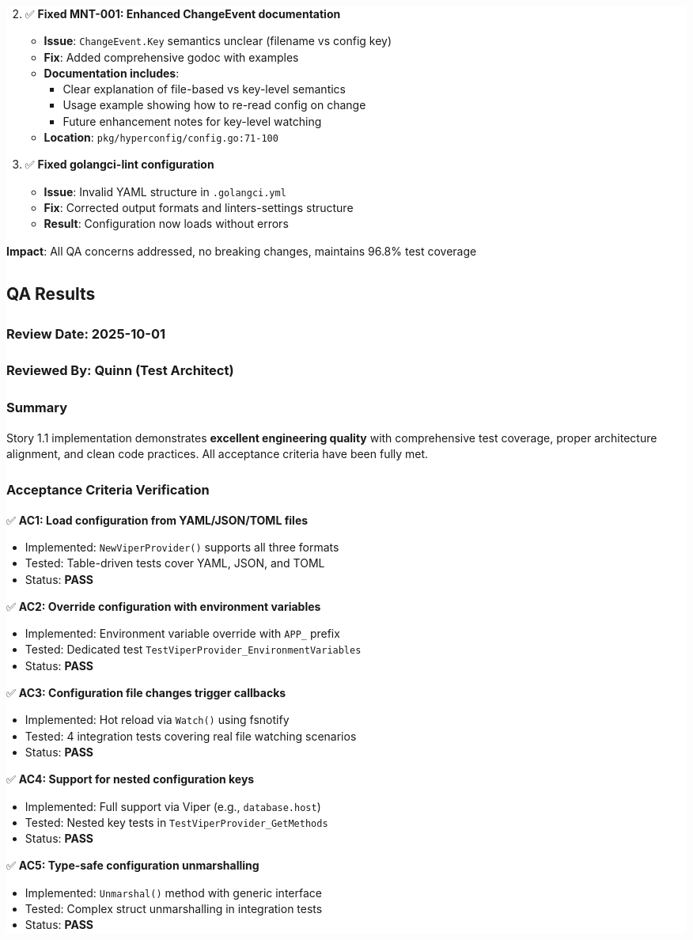 2. ✅ **Fixed MNT-001: Enhanced ChangeEvent documentation**
   - **Issue**: `ChangeEvent.Key` semantics unclear (filename vs config key)
   - **Fix**: Added comprehensive godoc with examples
   - **Documentation includes**:
     - Clear explanation of file-based vs key-level semantics
     - Usage example showing how to re-read config on change
     - Future enhancement notes for key-level watching
   - **Location**: `pkg/hyperconfig/config.go:71-100`

3. ✅ **Fixed golangci-lint configuration**
   - **Issue**: Invalid YAML structure in `.golangci.yml`
   - **Fix**: Corrected output formats and linters-settings structure
   - **Result**: Configuration now loads without errors

**Impact**: All QA concerns addressed, no breaking changes, maintains 96.8% test coverage

## QA Results

### Review Date: 2025-10-01

### Reviewed By: Quinn (Test Architect)

### Summary

Story 1.1 implementation demonstrates **excellent engineering quality** with comprehensive test coverage, proper architecture alignment, and clean code practices. All acceptance criteria have been fully met.

### Acceptance Criteria Verification

✅ **AC1: Load configuration from YAML/JSON/TOML files**
- Implemented: `NewViperProvider()` supports all three formats
- Tested: Table-driven tests cover YAML, JSON, and TOML
- Status: **PASS**

✅ **AC2: Override configuration with environment variables**
- Implemented: Environment variable override with `APP_` prefix
- Tested: Dedicated test `TestViperProvider_EnvironmentVariables`
- Status: **PASS**

✅ **AC3: Configuration file changes trigger callbacks**
- Implemented: Hot reload via `Watch()` using fsnotify
- Tested: 4 integration tests covering real file watching scenarios
- Status: **PASS**

✅ **AC4: Support for nested configuration keys**
- Implemented: Full support via Viper (e.g., `database.host`)
- Tested: Nested key tests in `TestViperProvider_GetMethods`
- Status: **PASS**

✅ **AC5: Type-safe configuration unmarshalling**
- Implemented: `Unmarshal()` method with generic interface
- Tested: Complex struct unmarshalling in integration tests
- Status: **PASS**
